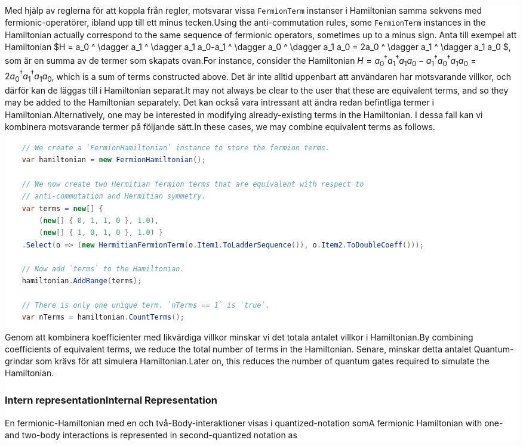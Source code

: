 <span data-ttu-id="d4c6f-179">Med hjälp av reglerna för att koppla från regler, motsvarar vissa `FermionTerm` instanser i Hamiltonian samma sekvens med fermionic-operatörer, ibland upp till ett minus tecken.</span><span class="sxs-lookup"><span data-stu-id="d4c6f-179">Using the anti-commutation rules, some `FermionTerm` instances in the Hamiltonian actually correspond to the same sequence of fermionic operators, sometimes up to a minus sign.</span></span>
<span data-ttu-id="d4c6f-180">Anta till exempel att Hamiltonian $H = a_0 ^ \dagger a_1 ^ \dagger a_1 a_0-a_1 ^ \dagger a_0 ^ \dagger a_1 a_0 = 2a_0 ^ \dagger a_1 ^ \dagger a_1 a_0 $, som är en summa av de termer som skapats ovan.</span><span class="sxs-lookup"><span data-stu-id="d4c6f-180">For instance, consider the Hamiltonian $H=a_0^\dagger a_1^\dagger a_1 a_0 - a_1^\dagger a_0^\dagger a_1 a_0 =2a_0^\dagger a_1^\dagger a_1 a_0$, which is a sum of terms constructed above.</span></span>
<span data-ttu-id="d4c6f-181">Det är inte alltid uppenbart att användaren har motsvarande villkor, och därför kan de läggas till i Hamiltonian separat.</span><span class="sxs-lookup"><span data-stu-id="d4c6f-181">It may not always be clear to the user that these are equivalent terms, and so they may be added to the Hamiltonian separately.</span></span>
<span data-ttu-id="d4c6f-182">Det kan också vara intressant att ändra redan befintliga termer i Hamiltonian.</span><span class="sxs-lookup"><span data-stu-id="d4c6f-182">Alternatively, one may be interested in modifying already-existing terms in the Hamiltonian.</span></span>
<span data-ttu-id="d4c6f-183">I dessa fall kan vi kombinera motsvarande termer på följande sätt.</span><span class="sxs-lookup"><span data-stu-id="d4c6f-183">In these cases, we may combine equivalent terms as follows.</span></span>
```csharp
    // We create a `FermionHamiltonian` instance to store the fermion terms.
    var hamiltonian = new FermionHamiltonian();

    // We now create two Hermitian fermion terms that are equivalent with respect to
    // anti-commutation and Hermitian symmetry.
    var terms = new[] {
        (new[] { 0, 1, 1, 0 }, 1.0),
        (new[] { 1, 0, 1, 0 }, 1.0) }
    .Select(o => (new HermitianFermionTerm(o.Item1.ToLadderSequence()), o.Item2.ToDoubleCoeff()));

    // Now add `terms` to the Hamiltonian.
    hamiltonian.AddRange(terms);

    // There is only one unique term. `nTerms == 1` is `true`.
    var nTerms = hamiltonian.CountTerms();
```
<span data-ttu-id="d4c6f-184">Genom att kombinera koefficienter med likvärdiga villkor minskar vi det totala antalet villkor i Hamiltonian.</span><span class="sxs-lookup"><span data-stu-id="d4c6f-184">By combining coefficients of equivalent terms, we reduce the total number of terms in the Hamiltonian.</span></span>
<span data-ttu-id="d4c6f-185">Senare, minskar detta antalet Quantum-grindar som krävs för att simulera Hamiltonian.</span><span class="sxs-lookup"><span data-stu-id="d4c6f-185">Later on, this reduces the number of quantum gates required to simulate the Hamiltonian.</span></span>

### <a name="internal-representation"></a><span data-ttu-id="d4c6f-186">Intern representation</span><span class="sxs-lookup"><span data-stu-id="d4c6f-186">Internal Representation</span></span>

<span data-ttu-id="d4c6f-187">En fermionic-Hamiltonian med en och två-Body-interaktioner visas i quantized-notation som</span><span class="sxs-lookup"><span data-stu-id="d4c6f-187">A fermionic Hamiltonian with one- and two-body interactions is represented in second-quantized notation as</span></span>
